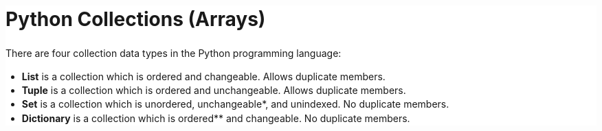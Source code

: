 # Python Collections (Arrays)

There are four collection data types in the Python programming language:

- **List** is a collection which is ordered and changeable. Allows duplicate members.
- **Tuple** is a collection which is ordered and unchangeable. Allows duplicate members.
- **Set** is a collection which is unordered, unchangeable\*, and unindexed. No duplicate members.
- **Dictionary** is a collection which is ordered\*\* and changeable. No duplicate members.

#
